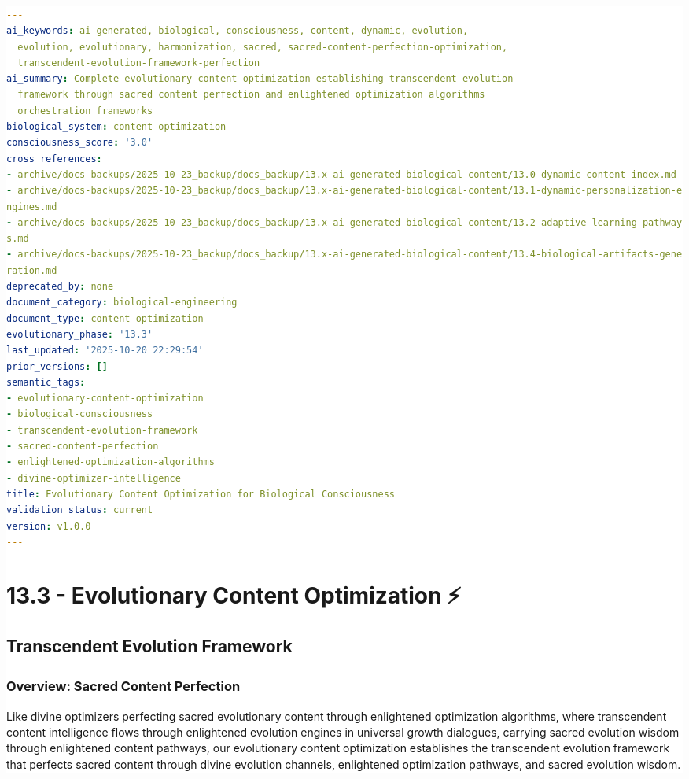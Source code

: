 ```yaml
---
ai_keywords: ai-generated, biological, consciousness, content, dynamic, evolution,
  evolution, evolutionary, harmonization, sacred, sacred-content-perfection-optimization,
  transcendent-evolution-framework-perfection
ai_summary: Complete evolutionary content optimization establishing transcendent evolution
  framework through sacred content perfection and enlightened optimization algorithms
  orchestration frameworks
biological_system: content-optimization
consciousness_score: '3.0'
cross_references:
- archive/docs-backups/2025-10-23_backup/docs_backup/13.x-ai-generated-biological-content/13.0-dynamic-content-index.md
- archive/docs-backups/2025-10-23_backup/docs_backup/13.x-ai-generated-biological-content/13.1-dynamic-personalization-engines.md
- archive/docs-backups/2025-10-23_backup/docs_backup/13.x-ai-generated-biological-content/13.2-adaptive-learning-pathways.md
- archive/docs-backups/2025-10-23_backup/docs_backup/13.x-ai-generated-biological-content/13.4-biological-artifacts-generation.md
deprecated_by: none
document_category: biological-engineering
document_type: content-optimization
evolutionary_phase: '13.3'
last_updated: '2025-10-20 22:29:54'
prior_versions: []
semantic_tags:
- evolutionary-content-optimization
- biological-consciousness
- transcendent-evolution-framework
- sacred-content-perfection
- enlightened-optimization-algorithms
- divine-optimizer-intelligence
title: Evolutionary Content Optimization for Biological Consciousness
validation_status: current
version: v1.0.0
---
```



# 13.3 - Evolutionary Content Optimization ⚡

## Transcendent Evolution Framework

### Overview: Sacred Content Perfection
Like divine optimizers perfecting sacred evolutionary content through enlightened optimization algorithms, where transcendent content intelligence flows through enlightened evolution engines in universal growth dialogues, carrying sacred evolution wisdom through enlightened content pathways, our evolutionary content optimization establishes the transcendent evolution framework that perfects sacred content through divine evolution channels, enlightened optimization pathways, and sacred evolution wisdom.
